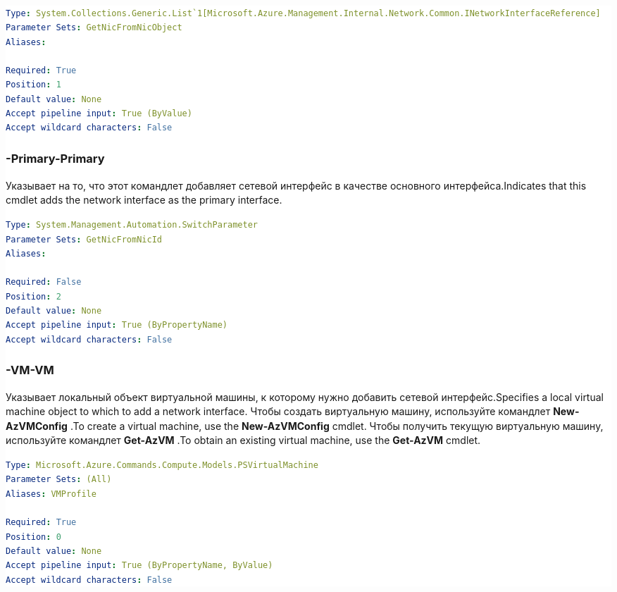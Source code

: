```yaml
Type: System.Collections.Generic.List`1[Microsoft.Azure.Management.Internal.Network.Common.INetworkInterfaceReference]
Parameter Sets: GetNicFromNicObject
Aliases:

Required: True
Position: 1
Default value: None
Accept pipeline input: True (ByValue)
Accept wildcard characters: False
```

### <span data-ttu-id="f9b04-128">-Primary</span><span class="sxs-lookup"><span data-stu-id="f9b04-128">-Primary</span></span>
<span data-ttu-id="f9b04-129">Указывает на то, что этот командлет добавляет сетевой интерфейс в качестве основного интерфейса.</span><span class="sxs-lookup"><span data-stu-id="f9b04-129">Indicates that this cmdlet adds the network interface as the primary interface.</span></span>

```yaml
Type: System.Management.Automation.SwitchParameter
Parameter Sets: GetNicFromNicId
Aliases:

Required: False
Position: 2
Default value: None
Accept pipeline input: True (ByPropertyName)
Accept wildcard characters: False
```

### <span data-ttu-id="f9b04-130">-VM</span><span class="sxs-lookup"><span data-stu-id="f9b04-130">-VM</span></span>
<span data-ttu-id="f9b04-131">Указывает локальный объект виртуальной машины, к которому нужно добавить сетевой интерфейс.</span><span class="sxs-lookup"><span data-stu-id="f9b04-131">Specifies a local virtual machine object to which to add a network interface.</span></span>
<span data-ttu-id="f9b04-132">Чтобы создать виртуальную машину, используйте командлет **New-AzVMConfig** .</span><span class="sxs-lookup"><span data-stu-id="f9b04-132">To create a virtual machine, use the **New-AzVMConfig** cmdlet.</span></span>
<span data-ttu-id="f9b04-133">Чтобы получить текущую виртуальную машину, используйте командлет **Get-AzVM** .</span><span class="sxs-lookup"><span data-stu-id="f9b04-133">To obtain an existing virtual machine, use the **Get-AzVM** cmdlet.</span></span>

```yaml
Type: Microsoft.Azure.Commands.Compute.Models.PSVirtualMachine
Parameter Sets: (All)
Aliases: VMProfile

Required: True
Position: 0
Default value: None
Accept pipeline input: True (ByPropertyName, ByValue)
Accept wildcard characters: False
```
